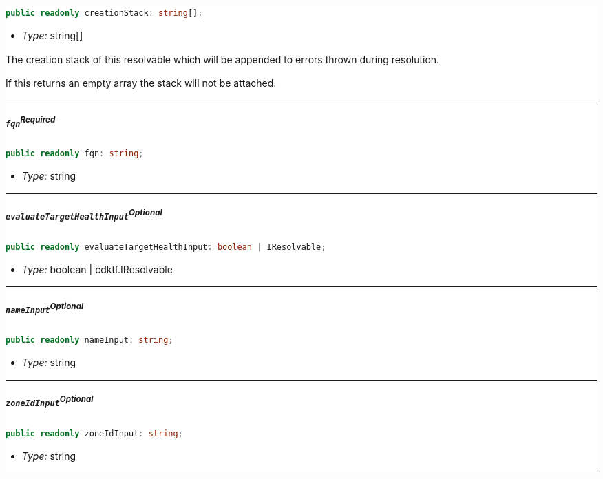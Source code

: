 ```typescript
public readonly creationStack: string[];
```

- *Type:* string[]

The creation stack of this resolvable which will be appended to errors thrown during resolution.

If this returns an empty array the stack will not be attached.

---

##### `fqn`<sup>Required</sup> <a name="fqn" id="@cdktf/aws-cdk.route53Record.Route53RecordAliasOutputReference.property.fqn"></a>

```typescript
public readonly fqn: string;
```

- *Type:* string

---

##### `evaluateTargetHealthInput`<sup>Optional</sup> <a name="evaluateTargetHealthInput" id="@cdktf/aws-cdk.route53Record.Route53RecordAliasOutputReference.property.evaluateTargetHealthInput"></a>

```typescript
public readonly evaluateTargetHealthInput: boolean | IResolvable;
```

- *Type:* boolean | cdktf.IResolvable

---

##### `nameInput`<sup>Optional</sup> <a name="nameInput" id="@cdktf/aws-cdk.route53Record.Route53RecordAliasOutputReference.property.nameInput"></a>

```typescript
public readonly nameInput: string;
```

- *Type:* string

---

##### `zoneIdInput`<sup>Optional</sup> <a name="zoneIdInput" id="@cdktf/aws-cdk.route53Record.Route53RecordAliasOutputReference.property.zoneIdInput"></a>

```typescript
public readonly zoneIdInput: string;
```

- *Type:* string

---
